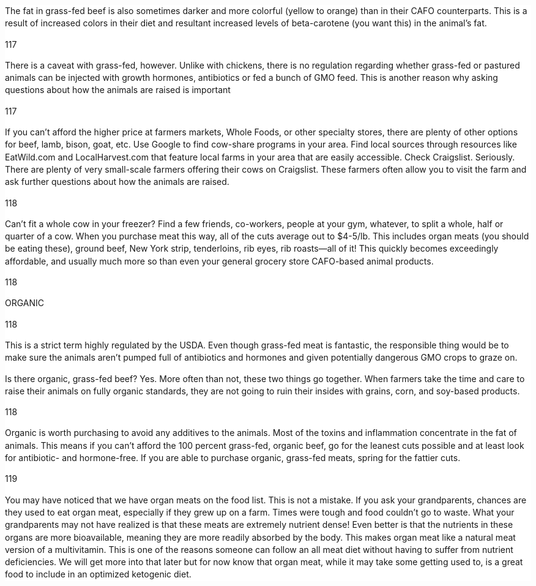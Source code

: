 The fat in grass-fed beef is also sometimes darker and more colorful (yellow to orange) than in their CAFO counterparts. This is a result of increased colors in their diet and resultant increased levels of beta-carotene (you want this) in the animal’s fat.

117

There is a caveat with grass-fed, however. Unlike with chickens, there is no regulation regarding whether grass-fed or pastured animals can be injected with growth hormones, antibiotics or fed a bunch of GMO feed. This is another reason why asking questions about how the animals are raised is important

117

If you can’t afford the higher price at farmers markets, Whole Foods, or other specialty stores, there are plenty of other options for beef, lamb, bison, goat, etc. Use Google to find cow-share programs in your area. Find local sources through resources like EatWild.com and LocalHarvest.com that feature local farms in your area that are easily accessible. Check Craigslist. Seriously. There are plenty of very small-scale farmers offering their cows on Craigslist. These farmers often allow you to visit the farm and ask further questions about how the animals are raised.

118

Can’t fit a whole cow in your freezer? Find a few friends, co-workers, people at your gym, whatever, to split a whole, half or quarter of a cow. When you purchase meat this way, all of the cuts average out to $4-5/lb. This includes organ meats (you should be eating these), ground beef, New York strip, tenderloins, rib eyes, rib roasts—all of it! This quickly becomes exceedingly affordable, and usually much more so than even your general grocery store CAFO-based animal products.

118

ORGANIC

118

This is a strict term highly regulated by the USDA. Even though grass-fed meat is fantastic, the responsible thing would be to make sure the animals aren’t pumped full of antibiotics and hormones and given potentially dangerous GMO crops to graze on.

Is there organic, grass-fed beef? Yes. More often than not, these two things go together. When farmers take the time and care to raise their animals on fully organic standards, they are not going to ruin their insides with grains, corn, and soy-based products.

118

Organic is worth purchasing to avoid any additives to the animals. Most of the toxins and inflammation concentrate in the fat of animals. This means if you can’t afford the 100 percent grass-fed, organic beef, go for the leanest cuts possible and at least look for antibiotic- and hormone-free. If you are able to purchase organic, grass-fed meats, spring for the fattier cuts.

119

You may have noticed that we have organ meats on the food list. This is not a mistake. If you ask your grandparents, chances are they used to eat organ meat, especially if they grew up on a farm. Times were tough and food couldn’t go to waste. What your grandparents may not have realized is that these meats are extremely nutrient dense! Even better is that the nutrients in these organs are more bioavailable, meaning they are more readily absorbed by the body. This makes organ meat like a natural meat version of a multivitamin. This is one of the reasons someone can follow an all meat diet without having to suffer from nutrient deficiencies. We will get more into that later but for now know that organ meat, while it may take some getting used to, is a great food to include in an optimized ketogenic diet.
